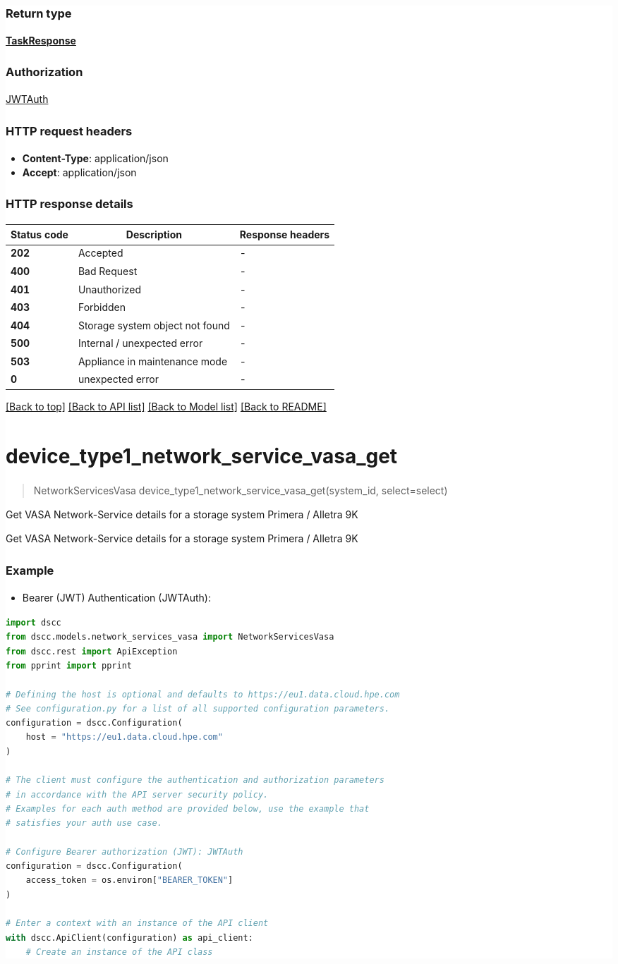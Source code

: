 ### Return type

[**TaskResponse**](TaskResponse.md)

### Authorization

[JWTAuth](../README.md#JWTAuth)

### HTTP request headers

 - **Content-Type**: application/json
 - **Accept**: application/json

### HTTP response details

| Status code | Description | Response headers |
|-------------|-------------|------------------|
**202** | Accepted |  -  |
**400** | Bad Request |  -  |
**401** | Unauthorized |  -  |
**403** | Forbidden |  -  |
**404** | Storage system object not found |  -  |
**500** | Internal / unexpected error |  -  |
**503** | Appliance in maintenance mode |  -  |
**0** | unexpected error |  -  |

[[Back to top]](#) [[Back to API list]](../README.md#documentation-for-api-endpoints) [[Back to Model list]](../README.md#documentation-for-models) [[Back to README]](../README.md)

# **device_type1_network_service_vasa_get**
> NetworkServicesVasa device_type1_network_service_vasa_get(system_id, select=select)

Get VASA Network-Service details for a storage system Primera / Alletra 9K

Get VASA Network-Service details for a storage system Primera / Alletra 9K

### Example

* Bearer (JWT) Authentication (JWTAuth):

```python
import dscc
from dscc.models.network_services_vasa import NetworkServicesVasa
from dscc.rest import ApiException
from pprint import pprint

# Defining the host is optional and defaults to https://eu1.data.cloud.hpe.com
# See configuration.py for a list of all supported configuration parameters.
configuration = dscc.Configuration(
    host = "https://eu1.data.cloud.hpe.com"
)

# The client must configure the authentication and authorization parameters
# in accordance with the API server security policy.
# Examples for each auth method are provided below, use the example that
# satisfies your auth use case.

# Configure Bearer authorization (JWT): JWTAuth
configuration = dscc.Configuration(
    access_token = os.environ["BEARER_TOKEN"]
)

# Enter a context with an instance of the API client
with dscc.ApiClient(configuration) as api_client:
    # Create an instance of the API class
```